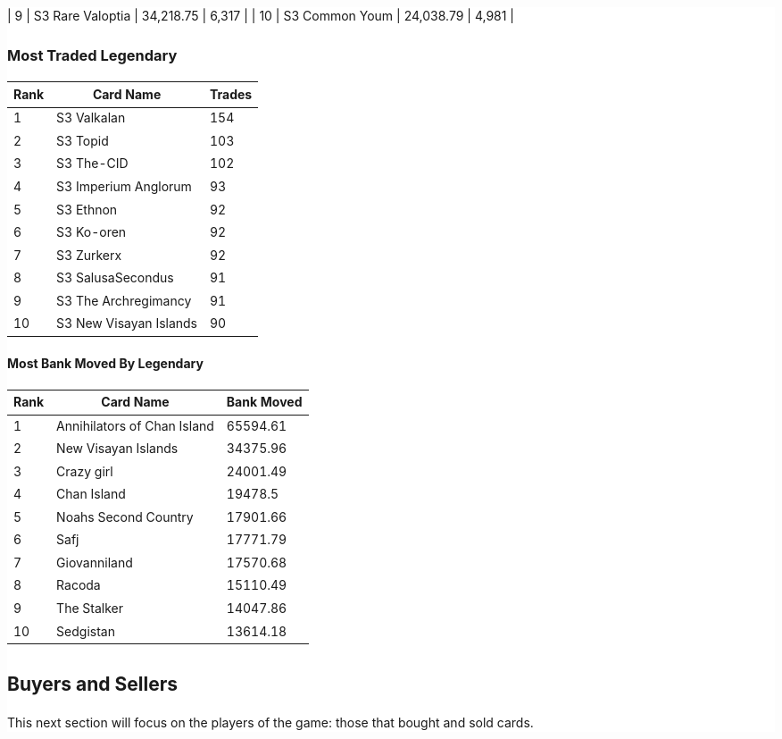 | 9    | S3 Rare Valoptia                         | 34,218.75  | 6,317          |
| 10   | S3 Common Youm                           | 24,038.79  | 4,981          |

### Most Traded Legendary

| Rank | Card Name              | Trades |
| ---- | ---------------------- | ------ |
| 1    | S3 Valkalan            | 154    |
| 2    | S3 Topid               | 103    |
| 3    | S3 The-CID             | 102    |
| 4    | S3 Imperium Anglorum   | 93     |
| 5    | S3 Ethnon              | 92     |
| 6    | S3 Ko-oren             | 92     |
| 7    | S3 Zurkerx             | 92     |
| 8    | S3 SalusaSecondus      | 91     |
| 9    | S3 The Archregimancy   | 91     |
| 10   | S3 New Visayan Islands | 90     |

#### Most Bank Moved By Legendary

| Rank | Card Name                   | Bank Moved |
| ---- | --------------------------- | ---------- |
| 1    | Annihilators of Chan Island | 65594.61   |
| 2    | New Visayan Islands         | 34375.96   |
| 3    | Crazy girl                  | 24001.49   |
| 4    | Chan Island                 | 19478.5    |
| 5    | Noahs Second Country        | 17901.66   |
| 6    | Safj                        | 17771.79   |
| 7    | Giovanniland                | 17570.68   |
| 8    | Racoda                      | 15110.49   |
| 9    | The Stalker                 | 14047.86   |
| 10   | Sedgistan                   | 13614.18   |

## Buyers and Sellers

This next section will focus on the players of the game: those that bought and sold cards.

